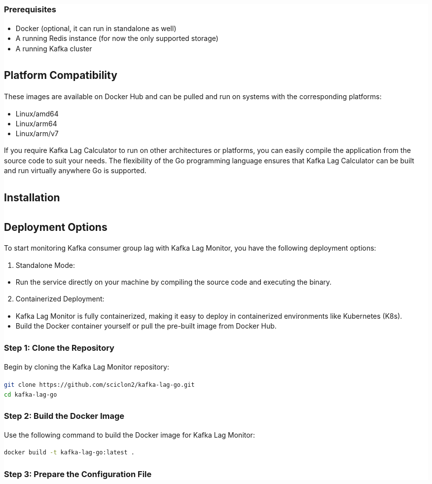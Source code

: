 ### Prerequisites

- Docker (optional, it can run in standalone as well)
- A running Redis instance (for now the only supported storage)
- A running Kafka cluster

## Platform Compatibility

These images are available on Docker Hub and can be pulled and run on systems with the corresponding platforms:

- Linux/amd64
- Linux/arm64
- Linux/arm/v7

If you require Kafka Lag Calculator to run on other architectures or platforms, you can easily compile the application from the source code to suit your needs. The flexibility of the Go programming language ensures that Kafka Lag Calculator can be built and run virtually anywhere Go is supported.


## Installation

## Deployment Options

To start monitoring Kafka consumer group lag with Kafka Lag Monitor, you have the following deployment options:

1. Standalone Mode:
  - Run the service directly on your machine by compiling the source code and executing the binary.

2. Containerized Deployment:
  - Kafka Lag Monitor is fully containerized, making it easy to deploy in containerized environments like Kubernetes (K8s).
  - Build the Docker container yourself or pull the pre-built image from Docker Hub.


### Step 1: Clone the Repository

Begin by cloning the Kafka Lag Monitor repository:

```bash
git clone https://github.com/sciclon2/kafka-lag-go.git
cd kafka-lag-go
```

### Step 2: Build the Docker Image

Use the following command to build the Docker image for Kafka Lag Monitor:

```bash
docker build -t kafka-lag-go:latest .
```

### Step 3: Prepare the Configuration File
